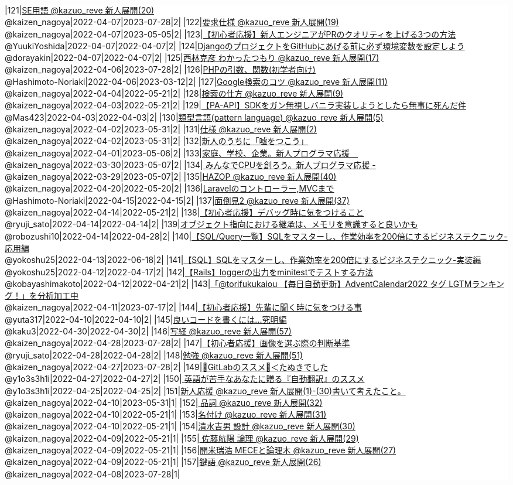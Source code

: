 |121|[SE用語 @kazuo_reve 新人展開(20)](https://qiita.com/kaizen_nagoya/items/9cbdb6319272d307350e)<br>@kaizen_nagoya|2022-04-07|2023-07-28|2|
|122|[要求仕様 @kazuo_reve 新人展開(19)](https://qiita.com/kaizen_nagoya/items/a7ee44b8c9e5083acaff)<br>@kaizen_nagoya|2022-04-07|2023-05-05|2|
|123|[【初心者応援】新人エンジニアがPRのクオリティを上げる3つの方法](https://qiita.com/YuukiYoshida/items/0ec2ee3342e463654c7b)<br>@YuukiYoshida|2022-04-07|2022-04-07|2|
|124|[DjangoのプロジェクトをGitHubにあげる前に必ず環境変数を設定しよう](https://qiita.com/dorayakin/items/b58c91f490ebb2cdb382)<br>@dorayakin|2022-04-07|2022-04-07|2|
|125|[西林克彦 わかったつもり @kazuo_reve 新人展開(17)](https://qiita.com/kaizen_nagoya/items/c2280762054bd523a0a6)<br>@kaizen_nagoya|2022-04-06|2023-07-28|2|
|126|[PHPの引数、関数(初学者向け)](https://qiita.com/Hashimoto-Noriaki/items/c5e2e070b1ac5eabffba)<br>@Hashimoto-Noriaki|2022-04-06|2023-03-12|2|
|127|[Google検索のコツ @kazuo_reve 新人展開(11)](https://qiita.com/kaizen_nagoya/items/211d8164248de4eec718)<br>@kaizen_nagoya|2022-04-04|2022-05-21|2|
|128|[検索の仕方 @kazuo_reve 新人展開(9)](https://qiita.com/kaizen_nagoya/items/479e0d0554946c692464)<br>@kaizen_nagoya|2022-04-03|2022-05-21|2|
|129|[【PA-API】SDKをガン無視しバニラ実装しようとしたら無事に死んだ件](https://qiita.com/Mas423/items/94b678599d97498a5c22)<br>@Mas423|2022-04-03|2022-04-03|2|
|130|[類型言語(pattern language) @kazuo_reve 新人展開(5)](https://qiita.com/kaizen_nagoya/items/e25bf54e8a09d922ac7f)<br>@kaizen_nagoya|2022-04-02|2023-05-31|2|
|131|[仕様 @kazuo_reve 新人展開(2)](https://qiita.com/kaizen_nagoya/items/09d6f95daa1b5d7bcaf7)<br>@kaizen_nagoya|2022-04-02|2023-05-31|2|
|132|[新人のうちに「嘘をつこう」](https://qiita.com/kaizen_nagoya/items/843c2e1a6e101f52f220)<br>@kaizen_nagoya|2022-04-01|2023-05-06|2|
|133|[家庭、学校、企業。新人プログラマ応援　](https://qiita.com/kaizen_nagoya/items/4cf3134d234566e54c57)<br>@kaizen_nagoya|2022-03-30|2023-05-07|2|
|134|[ みんなでCPUを創ろう。新人プログラマ応援 -](https://qiita.com/kaizen_nagoya/items/605423527ce8a7fcdbe9)<br>@kaizen_nagoya|2022-03-29|2023-05-07|2|
|135|[HAZOP @kazuo_reve 新人展開(40)](https://qiita.com/kaizen_nagoya/items/7216b7e58e977d7bf189)<br>@kaizen_nagoya|2022-04-20|2022-05-20|2|
|136|[Laravelのコントローラー,MVCまで](https://qiita.com/Hashimoto-Noriaki/items/1b18a99a3d09a6e2cb6a)<br>@Hashimoto-Noriaki|2022-04-15|2022-04-15|2|
|137|[面倒見2 @kazuo_reve 新人展開(37)](https://qiita.com/kaizen_nagoya/items/2cde4bffe74dee0f9433)<br>@kaizen_nagoya|2022-04-14|2022-05-21|2|
|138|[【初心者応援】デバッグ時に気をつけること](https://qiita.com/ryuji_sato/items/6bbfb6848b971cf369e6)<br>@ryuji_sato|2022-04-14|2022-04-14|2|
|139|[オブジェクト指向における継承は、メモリを意識すると良いかも](https://qiita.com/robozushi10/items/0aefc631cbd37e45038c)<br>@robozushi10|2022-04-14|2022-04-28|2|
|140|[【SQL/Query一覧】SQLをマスターし、作業効率を200倍にするビジネステクニック-応用編](https://qiita.com/yokoshu25/items/40e8b86f1e83602e3fee)<br>@yokoshu25|2022-04-13|2022-06-18|2|
|141|[【SQL】SQLをマスターし、作業効率を200倍にするビジネステクニック-実装編](https://qiita.com/yokoshu25/items/8a5d3293fc177689ee9c)<br>@yokoshu25|2022-04-12|2022-04-17|2|
|142|[【Rails】loggerの出力をminitestでテストする方法](https://qiita.com/kobayashimakoto/items/99d2ab51fa94934b1a55)<br>@kobayashimakoto|2022-04-12|2022-04-21|2|
|143|[「@torifukukaiou 【毎日自動更新】AdventCalendar2022 タグ LGTMランキング！」を分析加工中](https://qiita.com/kaizen_nagoya/items/b5cb74a030d0740aa0c4)<br>@kaizen_nagoya|2022-04-11|2023-07-17|2|
|144|[【初心者応援】先輩に聞く時に気をつける事](https://qiita.com/yuta317/items/2d416d5b93a112628c75)<br>@yuta317|2022-04-10|2022-04-10|2|
|145|[良いコードを書くには...究明編](https://qiita.com/kaku3/items/a481c83f4f65f3321eca)<br>@kaku3|2022-04-30|2022-04-30|2|
|146|[写経 @kazuo_reve 新人展開(57)](https://qiita.com/kaizen_nagoya/items/5e987816fe5641ee9d37)<br>@kaizen_nagoya|2022-04-28|2023-07-28|2|
|147|[【初心者応援】画像を選ぶ際の判断基準](https://qiita.com/ryuji_sato/items/820ccdca956af4213576)<br>@ryuji_sato|2022-04-28|2022-04-28|2|
|148|[勉強 @kazuo_reve 新人展開(51)](https://qiita.com/kaizen_nagoya/items/bc3175d7525181826d95)<br>@kaizen_nagoya|2022-04-27|2023-07-28|2|
|149|[🔰GitLabのススメ🦊＜たぬきでした](https://qiita.com/y1o3s3h1i/items/743308c36ab2f55674f2)<br>@y1o3s3h1i|2022-04-27|2022-04-27|2|
|150|[ 英語が苦手なあなたに贈る『自動翻訳』のススメ](https://qiita.com/y1o3s3h1i/items/0b66034253652ab18b97)<br>@y1o3s3h1i|2022-04-25|2022-04-25|2|
|151|[新人応援 @kazuo_reve 新人展開(1)-(30)書いて考えたこと。](https://qiita.com/kaizen_nagoya/items/26652e085a777931f8f2)<br>@kaizen_nagoya|2022-04-10|2023-05-31|1|
|152|[ 品詞 @kazuo_reve 新人展開(32)](https://qiita.com/kaizen_nagoya/items/18bb9fdb1cf2ece2d2f3)<br>@kaizen_nagoya|2022-04-10|2022-05-21|1|
|153|[名付け @kazuo_reve 新人展開(31)](https://qiita.com/kaizen_nagoya/items/6105950a1202285929a9)<br>@kaizen_nagoya|2022-04-10|2022-05-21|1|
|154|[清水吉男 設計 @kazuo_reve 新人展開(30)](https://qiita.com/kaizen_nagoya/items/ba2f86b1cb65d2050594)<br>@kaizen_nagoya|2022-04-09|2022-05-21|1|
|155|[ 佐藤航陽 論理 @kazuo_reve 新人展開(29)](https://qiita.com/kaizen_nagoya/items/ce8de87860b724a7fde6)<br>@kaizen_nagoya|2022-04-09|2022-05-21|1|
|156|[開米瑞浩 MECEと論理木 @kazuo_reve 新人展開(27)](https://qiita.com/kaizen_nagoya/items/bb664d89e068c3f1bc77)<br>@kaizen_nagoya|2022-04-09|2022-05-21|1|
|157|[鍵語 @kazuo_reve 新人展開(26)](https://qiita.com/kaizen_nagoya/items/caabd6693f0f95a4f0ab)<br>@kaizen_nagoya|2022-04-08|2023-07-28|1|